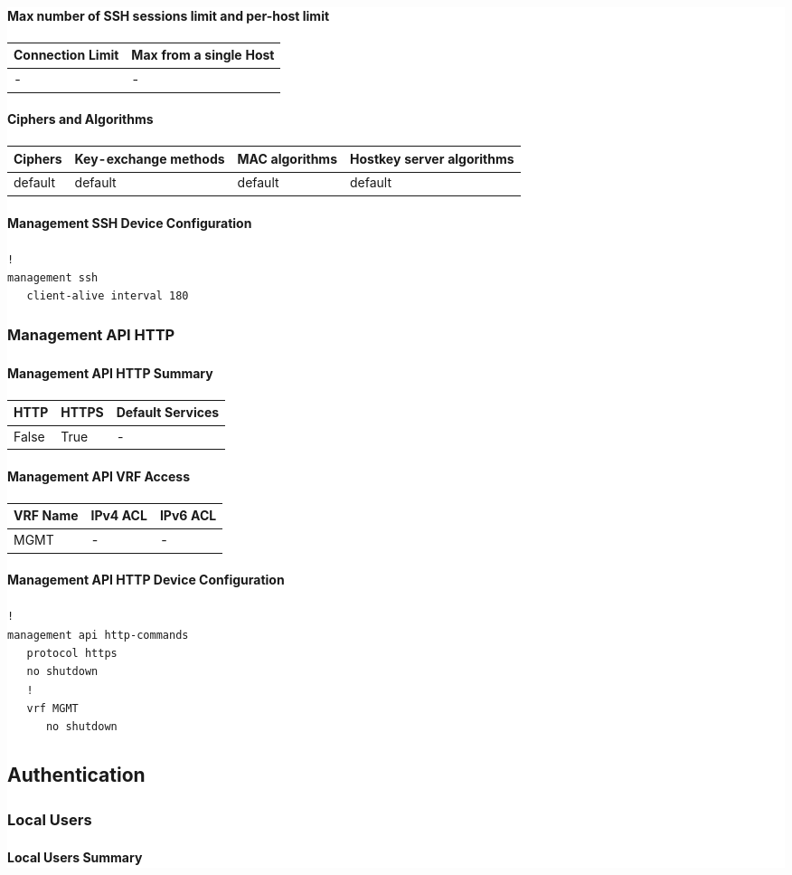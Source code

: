 #### Max number of SSH sessions limit and per-host limit

| Connection Limit | Max from a single Host |
| ---------------- | ---------------------- |
| - | - |

#### Ciphers and Algorithms

| Ciphers | Key-exchange methods | MAC algorithms | Hostkey server algorithms |
|---------|----------------------|----------------|---------------------------|
| default | default | default | default |


#### Management SSH Device Configuration

```eos
!
management ssh
   client-alive interval 180
```

### Management API HTTP

#### Management API HTTP Summary

| HTTP | HTTPS | Default Services |
| ---- | ----- | ---------------- |
| False | True | - |

#### Management API VRF Access

| VRF Name | IPv4 ACL | IPv6 ACL |
| -------- | -------- | -------- |
| MGMT | - | - |

#### Management API HTTP Device Configuration

```eos
!
management api http-commands
   protocol https
   no shutdown
   !
   vrf MGMT
      no shutdown
```

## Authentication

### Local Users

#### Local Users Summary
